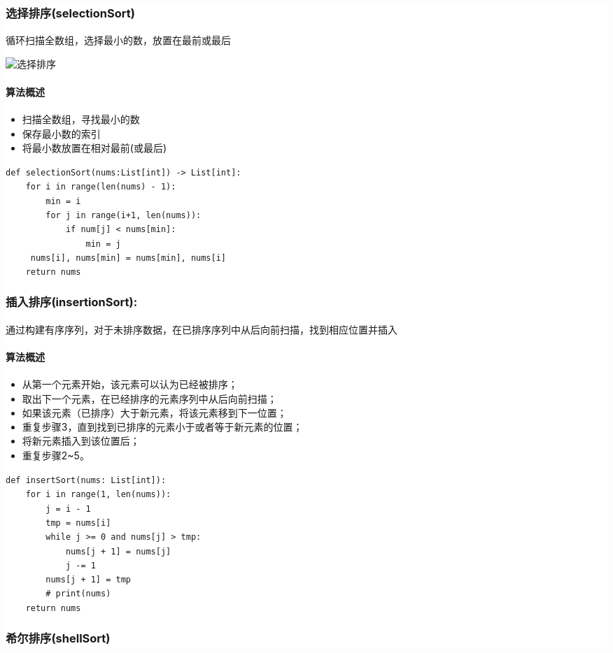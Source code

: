 ### 选择排序(selectionSort)

循环扫描全数组，选择最小的数，放置在最前或最后

![选择排序](D:\积跬Coder\算法\排序算法\选择排序.jpg)



#### 算法概述

- 扫描全数组，寻找最小的数
- 保存最小数的索引
- 将最小数放置在相对最前(或最后)

```python3
def selectionSort(nums:List[int]) -> List[int]:
    for i in range(len(nums) - 1):
        min = i
        for j in range(i+1, len(nums)):
            if num[j] < nums[min]:
                min = j
     nums[i], nums[min] = nums[min], nums[i]
    return nums
```

### 插入排序(insertionSort):

通过构建有序序列，对于未排序数据，在已排序序列中从后向前扫描，找到相应位置并插入



#### 算法概述

- 从第一个元素开始，该元素可以认为已经被排序；
- 取出下一个元素，在已经排序的元素序列中从后向前扫描；
- 如果该元素（已排序）大于新元素，将该元素移到下一位置；
- 重复步骤3，直到找到已排序的元素小于或者等于新元素的位置；
- 将新元素插入到该位置后；
- 重复步骤2~5。

```
def insertSort(nums: List[int]):
    for i in range(1, len(nums)):
        j = i - 1
        tmp = nums[i]
        while j >= 0 and nums[j] > tmp:
            nums[j + 1] = nums[j]
            j -= 1
        nums[j + 1] = tmp
        # print(nums)
    return nums
```



### 希尔排序(shellSort)
